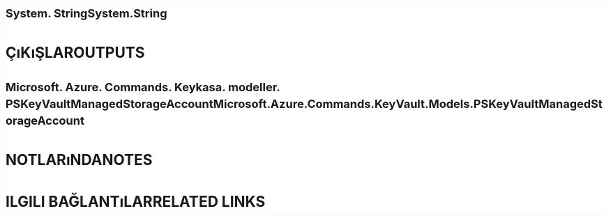 ### <span data-ttu-id="84129-141">System. String</span><span class="sxs-lookup"><span data-stu-id="84129-141">System.String</span></span>

## <span data-ttu-id="84129-142">ÇıKıŞLAR</span><span class="sxs-lookup"><span data-stu-id="84129-142">OUTPUTS</span></span>

### <span data-ttu-id="84129-143">Microsoft. Azure. Commands. Keykasa. modeller. PSKeyVaultManagedStorageAccount</span><span class="sxs-lookup"><span data-stu-id="84129-143">Microsoft.Azure.Commands.KeyVault.Models.PSKeyVaultManagedStorageAccount</span></span>

## <span data-ttu-id="84129-144">NOTLARıNDA</span><span class="sxs-lookup"><span data-stu-id="84129-144">NOTES</span></span>

## <span data-ttu-id="84129-145">ILGILI BAĞLANTıLAR</span><span class="sxs-lookup"><span data-stu-id="84129-145">RELATED LINKS</span></span>
